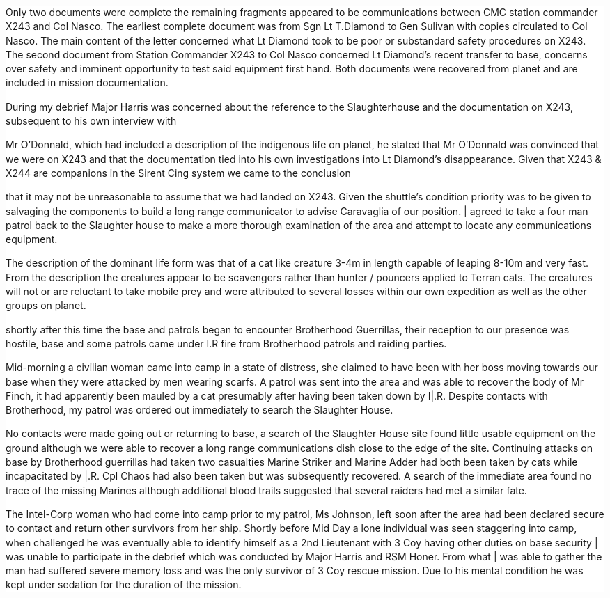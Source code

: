 Only two documents were complete the remaining fragments appeared to be
communications between CMC station commander X243 and Col Nasco. The earliest
complete document was from Sgn Lt T.Diamond to Gen Sulivan with copies circulated
to Col Nasco. The main content of the letter concerned what Lt Diamond took to be poor
or substandard safety procedures on X243. The second document from Station
Commander X243 to Col Nasco concerned Lt Diamond’s recent transfer to base,
concerns over safety and imminent opportunity to test said equipment first hand. Both
documents were recovered from planet and are included in mission documentation.

During my debrief Major Harris was concerned about the reference to the
Slaughterhouse and the documentation on X243, subsequent to his own interview with

Mr O’Donnald, which had included a description of the indigenous life on planet, he
stated that Mr O’Donnald was convinced that we were on X243 and that the
documentation tied into his own investigations into Lt Diamond’s disappearance. Given
that X243 & X244 are companions in the Sirent Cing system we came to the conclusion

that it may not be unreasonable to assume that we had landed on X243. Given the
shuttle’s condition priority was to be given to salvaging the components to build a long
range communicator to advise Caravaglia of our position. | agreed to take a four man
patrol back to the Slaughter house to make a more thorough examination of the area
and attempt to locate any communications equipment.

The description of the dominant life form was that of a cat like creature 3-4m in length
capable of leaping 8-10m and very fast. From the description the creatures appear to be
scavengers rather than hunter / pouncers applied to Terran cats. The creatures will not
or are reluctant to take mobile prey and were attributed to several losses within our own
expedition as well as the other groups on planet.

shortly after this time the base and patrols began to encounter Brotherhood Guerrillas,
their reception to our presence was hostile, base and some patrols came under I.R fire
from Brotherhood patrols and raiding parties.

Mid-morning a civilian woman came into camp in a state of distress, she claimed to
have been with her boss moving towards our base when they were attacked by men
wearing scarfs. A patrol was sent into the area and was able to recover the body of Mr
Finch, it had apparently been mauled by a cat presumably after having been taken
down by I|.R. Despite contacts with Brotherhood, my patrol was ordered out immediately
to search the Slaughter House.

No contacts were made going out or returning to base, a search of the Slaughter House
site found little usable equipment on the ground although we were able to recover a
long range communications dish close to the edge of the site. Continuing attacks on
base by Brotherhood guerrillas had taken two casualties Marine Striker and Marine
Adder had both been taken by cats while incapacitated by |.R. Cpl Chaos had also been
taken but was subsequently recovered. A search of the immediate area found no trace
of the missing Marines although additional blood trails suggested that several raiders
had met a similar fate.

The Intel-Corp woman who had come into camp prior to my patrol, Ms Johnson, left
soon after the area had been declared secure to contact and return other survivors from
her ship. Shortly before Mid Day a lone individual was seen staggering into camp, when
challenged he was eventually able to identify himself as a 2nd Lieutenant with 3 Coy
having other duties on base security | was unable to participate in the debrief which was
conducted by Major Harris and RSM Honer. From what | was able to gather the man
had suffered severe memory loss and was the only survivor of 3 Coy rescue mission.
Due to his mental condition he was kept under sedation for the duration of the mission.
